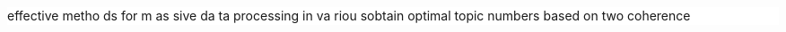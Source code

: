 effective                                                                                                                                                                                                                                                                                                                                                                metho ds                                                                                                                                                                                                                                                                                                                                                           for                                                                                                                                                                                                                                                                                                                                                                 m    as  sive                                                                                                                                                                                                                                                                                                                                                                da ta                                                                                                                                                                                                                                                                                                                                                                processing                                                                                                                                                                                                                                                                                                                                                               in                                                                                                                                                                                                                                                                                                                                                               va riou sobtain             optimal             topic             numbers             based             on             two             coherence